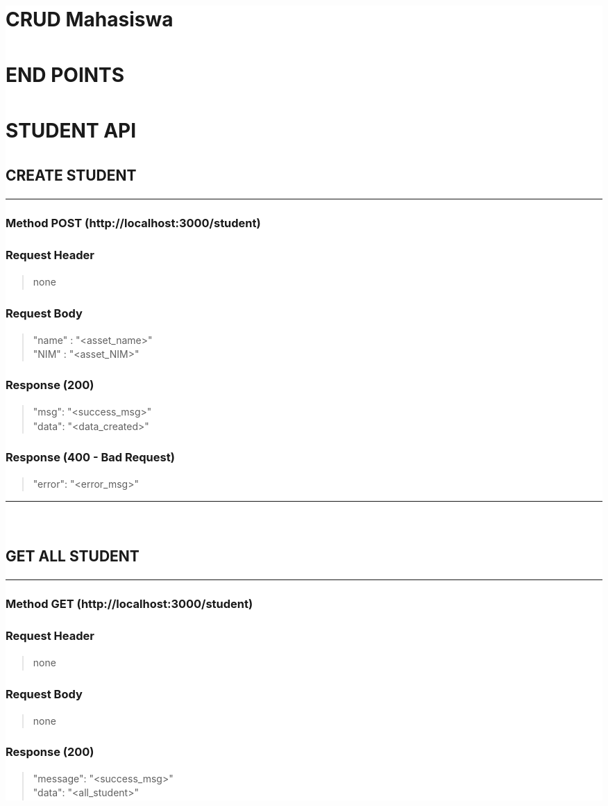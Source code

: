# CRUD Mahasiswa

# END POINTS
# STUDENT API

## CREATE STUDENT

---

### Method POST (http://localhost:3000/student)

### Request Header

> none

### Request Body

> "name" : "<asset_name>" <br> "NIM" : "<asset_NIM>"

### Response (200)

> "msg": "<success_msg>" <br>"data": "<data_created>"

### Response (400 - Bad Request)

> "error": "<error_msg>"

---

<br>

## GET ALL STUDENT

---

### Method GET (http://localhost:3000/student)

### Request Header

> none

### Request Body

> none

### Response (200)

> "message": "<success_msg>" <br> "data": "<all_student>"
